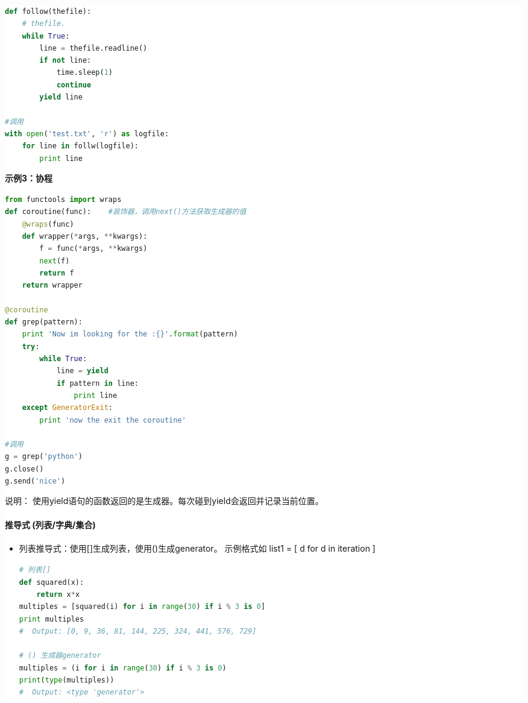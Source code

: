 ```python
def follow(thefile):
    # thefile.
    while True:
        line = thefile.readline()
        if not line:
            time.sleep(1)
            continue
        yield line
 
#调用 
with open('test.txt', 'r') as logfile:
    for line in follw(logfile):
        print line
```



**示例3：协程**

```python
from functools import wraps
def coroutine(func):	#装饰器，调用next()方法获取生成器的值
    @wraps(func)
    def wrapper(*args, **kwargs):
        f = func(*args, **kwargs)
        next(f)
        return f
    return wrapper

@coroutine
def grep(pattern):
    print 'Now im looking for the :{}'.format(pattern)
    try:
        while True:
            line = yield
            if pattern in line:
                print line
    except GeneratorExit:
        print 'now the exit the coroutine'

#调用        
g = grep('python')
g.close()
g.send('nice')
```

说明： 使用yield语句的函数返回的是生成器。每次碰到yield会返回并记录当前位置。



#### 推导式 (列表/字典/集合)

* 列表推导式：使用[]生成列表，使用()生成generator。  示例格式如  list1 = [ d for d in iteration ]

  ```python
  # 列表[]
  def squared(x):
      return x*x
  multiples = [squared(i) for i in range(30) if i % 3 is 0]
  print multiples
  #  Output: [0, 9, 36, 81, 144, 225, 324, 441, 576, 729]
  
  # () 生成器generator
  multiples = (i for i in range(30) if i % 3 is 0)
  print(type(multiples))
  #  Output: <type 'generator'>
  ```
